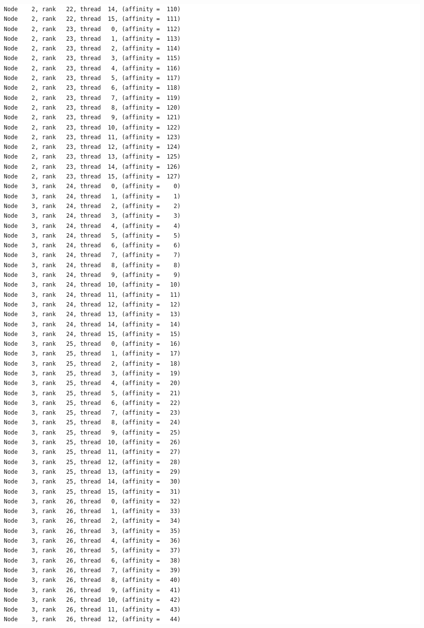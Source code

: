 ```
Node    2, rank   22, thread  14, (affinity =  110) 
Node    2, rank   22, thread  15, (affinity =  111) 
Node    2, rank   23, thread   0, (affinity =  112) 
Node    2, rank   23, thread   1, (affinity =  113) 
Node    2, rank   23, thread   2, (affinity =  114) 
Node    2, rank   23, thread   3, (affinity =  115) 
Node    2, rank   23, thread   4, (affinity =  116) 
Node    2, rank   23, thread   5, (affinity =  117) 
Node    2, rank   23, thread   6, (affinity =  118) 
Node    2, rank   23, thread   7, (affinity =  119) 
Node    2, rank   23, thread   8, (affinity =  120) 
Node    2, rank   23, thread   9, (affinity =  121) 
Node    2, rank   23, thread  10, (affinity =  122) 
Node    2, rank   23, thread  11, (affinity =  123) 
Node    2, rank   23, thread  12, (affinity =  124) 
Node    2, rank   23, thread  13, (affinity =  125) 
Node    2, rank   23, thread  14, (affinity =  126) 
Node    2, rank   23, thread  15, (affinity =  127) 
Node    3, rank   24, thread   0, (affinity =    0) 
Node    3, rank   24, thread   1, (affinity =    1) 
Node    3, rank   24, thread   2, (affinity =    2) 
Node    3, rank   24, thread   3, (affinity =    3) 
Node    3, rank   24, thread   4, (affinity =    4) 
Node    3, rank   24, thread   5, (affinity =    5) 
Node    3, rank   24, thread   6, (affinity =    6) 
Node    3, rank   24, thread   7, (affinity =    7) 
Node    3, rank   24, thread   8, (affinity =    8) 
Node    3, rank   24, thread   9, (affinity =    9) 
Node    3, rank   24, thread  10, (affinity =   10) 
Node    3, rank   24, thread  11, (affinity =   11) 
Node    3, rank   24, thread  12, (affinity =   12) 
Node    3, rank   24, thread  13, (affinity =   13) 
Node    3, rank   24, thread  14, (affinity =   14) 
Node    3, rank   24, thread  15, (affinity =   15) 
Node    3, rank   25, thread   0, (affinity =   16) 
Node    3, rank   25, thread   1, (affinity =   17) 
Node    3, rank   25, thread   2, (affinity =   18) 
Node    3, rank   25, thread   3, (affinity =   19) 
Node    3, rank   25, thread   4, (affinity =   20) 
Node    3, rank   25, thread   5, (affinity =   21) 
Node    3, rank   25, thread   6, (affinity =   22) 
Node    3, rank   25, thread   7, (affinity =   23) 
Node    3, rank   25, thread   8, (affinity =   24) 
Node    3, rank   25, thread   9, (affinity =   25) 
Node    3, rank   25, thread  10, (affinity =   26) 
Node    3, rank   25, thread  11, (affinity =   27) 
Node    3, rank   25, thread  12, (affinity =   28) 
Node    3, rank   25, thread  13, (affinity =   29) 
Node    3, rank   25, thread  14, (affinity =   30) 
Node    3, rank   25, thread  15, (affinity =   31) 
Node    3, rank   26, thread   0, (affinity =   32) 
Node    3, rank   26, thread   1, (affinity =   33) 
Node    3, rank   26, thread   2, (affinity =   34) 
Node    3, rank   26, thread   3, (affinity =   35) 
Node    3, rank   26, thread   4, (affinity =   36) 
Node    3, rank   26, thread   5, (affinity =   37) 
Node    3, rank   26, thread   6, (affinity =   38) 
Node    3, rank   26, thread   7, (affinity =   39) 
Node    3, rank   26, thread   8, (affinity =   40) 
Node    3, rank   26, thread   9, (affinity =   41) 
Node    3, rank   26, thread  10, (affinity =   42) 
Node    3, rank   26, thread  11, (affinity =   43) 
Node    3, rank   26, thread  12, (affinity =   44) 
```
